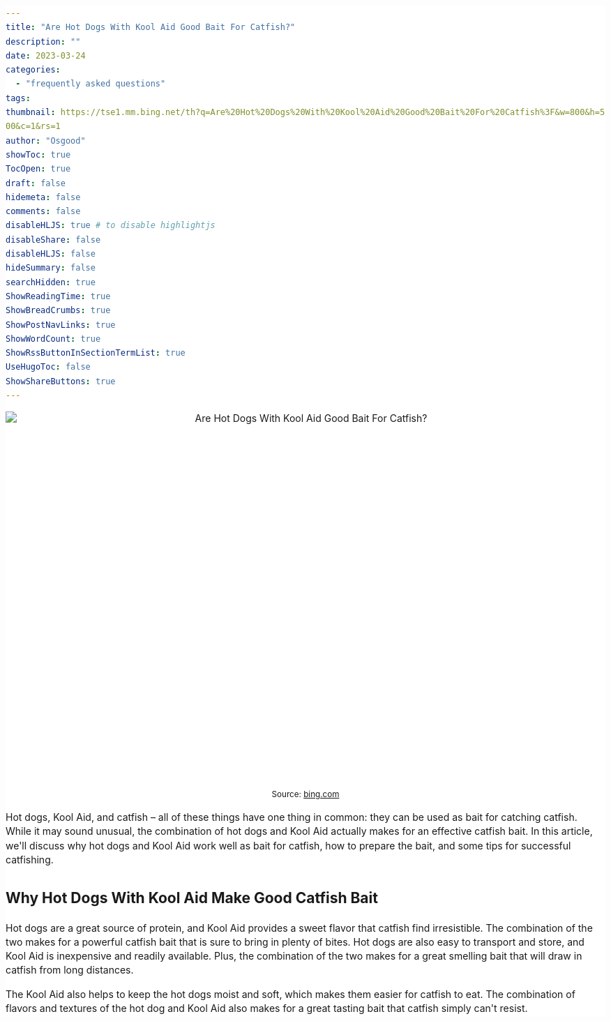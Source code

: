 ```yaml
---
title: "Are Hot Dogs With Kool Aid Good Bait For Catfish?"
description: ""
date: 2023-03-24
categories:
  - "frequently asked questions" 
tags: 
thumbnail: https://tse1.mm.bing.net/th?q=Are%20Hot%20Dogs%20With%20Kool%20Aid%20Good%20Bait%20For%20Catfish%3F&w=800&h=500&c=1&rs=1
author: "Osgood"
showToc: true
TocOpen: true
draft: false
hidemeta: false
comments: false
disableHLJS: true # to disable highlightjs
disableShare: false
disableHLJS: false
hideSummary: false
searchHidden: true
ShowReadingTime: true
ShowBreadCrumbs: true
ShowPostNavLinks: true
ShowWordCount: true
ShowRssButtonInSectionTermList: true
UseHugoToc: false
ShowShareButtons: true
---
```


<center>
	<img src="https://tse1.mm.bing.net/th?q=Are%20Hot%20Dogs%20With%20Kool%20Aid%20Good%20Bait%20For%20Catfish%3F&w=800&h=500&c=1&rs=1" alt="Are Hot Dogs With Kool Aid Good Bait For Catfish?" width="800" height="500" style="display: block; width: 100%; height: auto">
	<small>Source: <a href="https://www.bing.com" rel="nofollow">bing.com</a></small>
</center>

<p>Hot dogs, Kool Aid, and catfish – all of these things have one thing in common: they can be used as bait for catching catfish. While it may sound unusual, the combination of hot dogs and Kool Aid actually makes for an effective catfish bait. In this article, we'll discuss why hot dogs and Kool Aid work well as bait for catfish, how to prepare the bait, and some tips for successful catfishing.</p>

<h2>Why Hot Dogs With Kool Aid Make Good Catfish Bait</h2>

<p>Hot dogs are a great source of protein, and Kool Aid provides a sweet flavor that catfish find irresistible. The combination of the two makes for a powerful catfish bait that is sure to bring in plenty of bites. Hot dogs are also easy to transport and store, and Kool Aid is inexpensive and readily available. Plus, the combination of the two makes for a great smelling bait that will draw in catfish from long distances.</p>

<p>The Kool Aid also helps to keep the hot dogs moist and soft, which makes them easier for catfish to eat. The combination of flavors and textures of the hot dog and Kool Aid also makes for a great tasting bait that catfish simply can't resist.</p>
